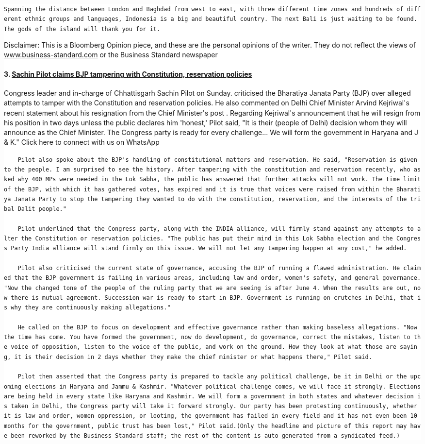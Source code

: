 	Spanning the distance between London and Baghdad from west to east, with three different time zones and hundreds of different ethnic groups and languages, Indonesia is a big and beautiful country. The next Bali is just waiting to be found. The gods of the island will thank you for it.
Disclaimer: This is a Bloomberg Opinion piece, and these are the personal opinions of the writer. They do not reflect the views of www.business-standard.com or the Business Standard newspaper

#### **3. [Sachin Pilot claims BJP tampering with Constitution, reservation policies](https://www.business-standard.com/politics/sachin-pilot-claims-bjp-tampering-with-constitution-reservation-policies-124091600155_1.html)**

Congress leader and in-charge of Chhattisgarh Sachin Pilot on Sunday. criticised the Bharatiya Janata Party (BJP) over alleged attempts to tamper with the Constitution and reservation policies. He also commented on Delhi Chief Minister Arvind Kejriwal's recent statement about his resignation from the Chief Minister's post .
		Regarding Kejriwal's announcement that he will resign from his position in two days unless the public declares him 'honest,' Pilot said, "It is their (people of Delhi) decision whom they will announce as the Chief Minister. The Congress party is ready for every challenge... We will form the government in Haryana and J & K." Click here to connect with us on WhatsApp

		Pilot also spoke about the BJP's handling of constitutional matters and reservation. He said, "Reservation is given to the people. I am surprised to see the history. After tampering with the constitution and reservation recently, who asked why 400 MPs were needed in the Lok Sabha, the public has answered that further attacks will not work. The time limit of the BJP, with which it has gathered votes, has expired and it is true that voices were raised from within the Bharatiya Janata Party to stop the tampering they wanted to do with the constitution, reservation, and the interests of the tribal Dalit people."

		Pilot underlined that the Congress party, along with the INDIA alliance, will firmly stand against any attempts to alter the Constitution or reservation policies. "The public has put their mind in this Lok Sabha election and the Congress Party India alliance will stand firmly on this issue. We will not let any tampering happen at any cost," he added.

		Pilot also criticised the current state of governance, accusing the BJP of running a flawed administration. He claimed that the BJP government is failing in various areas, including law and order, women's safety, and general governance. "Now the changed tone of the people of the ruling party that we are seeing is after June 4. When the results are out, now there is mutual agreement. Succession war is ready to start in BJP. Government is running on crutches in Delhi, that is why they are continuously making allegations."

		He called on the BJP to focus on development and effective governance rather than making baseless allegations. "Now the time has come. You have formed the government, now do development, do governance, correct the mistakes, listen to the voice of opposition, listen to the voice of the public, and work on the ground. How they look at what those are saying, it is their decision in 2 days whether they make the chief minister or what happens there," Pilot said.

		Pilot then asserted that the Congress party is prepared to tackle any political challenge, be it in Delhi or the upcoming elections in Haryana and Jammu & Kashmir. "Whatever political challenge comes, we will face it strongly. Elections are being held in every state like Haryana and Kashmir. We will form a government in both states and whatever decision is taken in Delhi, the Congress party will take it forward strongly. Our party has been protesting continuously, whether it is law and order, women oppression, or looting, the government has failed in every field and it has not even been 10 months for the government, public trust has been lost," Pilot said.(Only the headline and picture of this report may have been reworked by the Business Standard staff; the rest of the content is auto-generated from a syndicated feed.)
